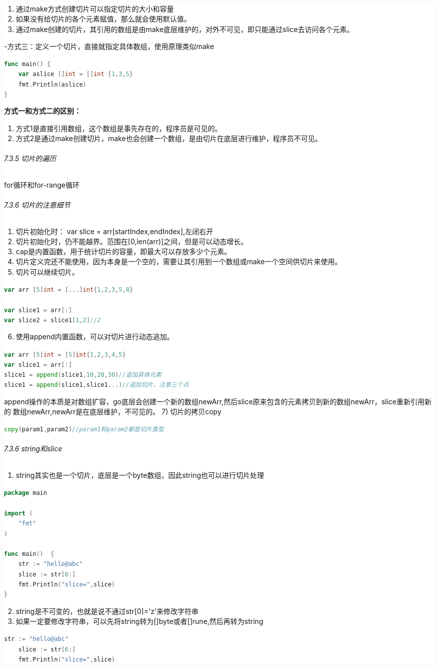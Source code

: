 1) 通过make方式创建切片可以指定切片的大小和容量
2) 如果没有给切片的各个元素赋值，那么就会使用默认值。
3) 通过make创建的切片，其引用的数组是由make底层维护的，对外不可见，即只能通过slice去访问各个元素。


-方式三：定义一个切片，直接就指定具体数组，使用原理类似make

```go
func main() {
    var aslice []int = []int {1,3,5}
    fmt.Println(aslice)
} 
```
**方式一和方式二的区别：**

1) 方式1是直接引用数组，这个数组是事先存在的，程序员是可见的。
2) 方式2是通过make创建切片，make也会创建一个数组，是由切片在底层进行维护，程序员不可见。

###### 7.3.5 切片的遍历
 for循环和for-range循环

###### 7.3.6 切片的注意细节
1) 切片初始化时： var slice = arr[startIndex,endIndex],左闭右开
2) 切片初始化时，仍不能越界。范围在[0,len(arr)]之间，但是可以动态增长。
3) cap是内置函数，用于统计切片的容量，即最大可以存放多少个元素。
4) 切片定义完还不能使用，因为本身是一个空的，需要让其引用到一个数组或make一个空间供切片来使用。
5) 切片可以继续切片。
```go
var arr [5]int = [...]int{1,2,3,5,8}

var slice1 = arr[:]
var slice2 = slice1[1,2]//2
```
6) 使用append内置函数，可以对切片进行动态追加。
```go
var arr [5]int = [5]int{1,2,3,4,5}
var slice1 = arr[:]
slice1 = append(slice1,10,20,30)//追加具体元素
slice1 = append(slice1,slice1...)//追加切片，注意三个点
```
append操作的本质是对数组扩容，go底层会创建一个新的数组newArr,然后slice原来包含的元素拷贝到新的数组newArr，slice重新引用新的
数组newArr,newArr是在底层维护，不可见的。
7) 切片的拷贝copy
```go
copy(param1,param2)//param1和param2都是切片类型
```

###### 7.3.6 string和slice

1) string其实也是一个切片，底层是一个byte数组，因此string也可以进行切片处理
```go
package main

import (
	"fmt"
)

func main()  {
	str := "hello@abc"
	slice := str[6:]
	fmt.Println("slice=",slice)
}
```
2) string是不可变的，也就是说不通过str[0]='z'来修改字符串
3) 如果一定要修改字符串，可以先将string转为[]byte或者[]rune,然后再转为string
```go
str := "hello@abc"
	slice := str[6:]
	fmt.Println("slice=",slice)
```